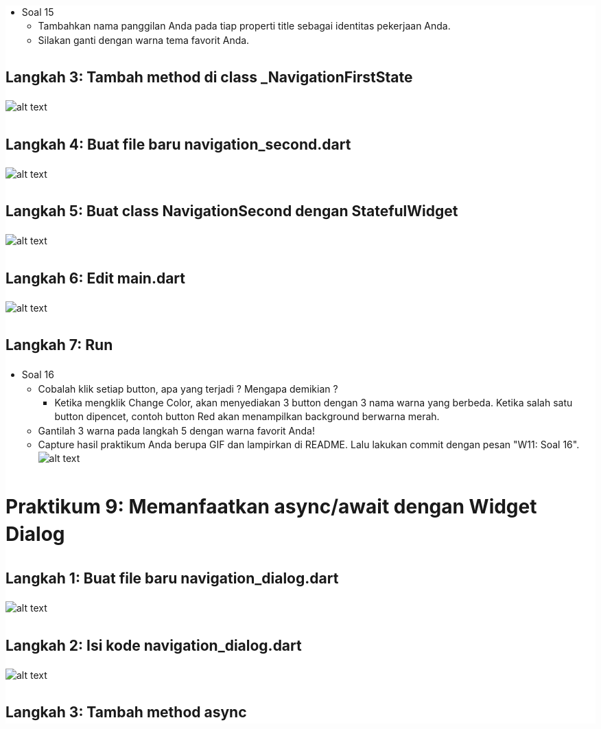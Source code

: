 - Soal 15<br>
    - Tambahkan nama panggilan Anda pada tiap properti title sebagai identitas pekerjaan Anda.<br>
    - Silakan ganti dengan warna tema favorit Anda.<br>

## Langkah 3: Tambah method di class _NavigationFirstState

![alt text](../Week_11/img/P8-L3.png)<br>

## Langkah 4: Buat file baru navigation_second.dart

![alt text](../Week_11/img/P8-L4.png)<br>

## Langkah 5: Buat class NavigationSecond dengan StatefulWidget

![alt text](../Week_11/img/P8-L5.png)<br>

## Langkah 6: Edit main.dart

![alt text](../Week_11/img/P8-L6.png)<br>

## Langkah 7: Run

- Soal 16<br>
    - Cobalah klik setiap button, apa yang terjadi ? Mengapa demikian ?<br>
        - Ketika mengklik Change Color, akan menyediakan 3 button dengan 3 nama warna yang berbeda. Ketika salah satu button dipencet, contoh button Red akan menampilkan background berwarna merah.<br>
    - Gantilah 3 warna pada langkah 5 dengan warna favorit Anda!<br>
    - Capture hasil praktikum Anda berupa GIF dan lampirkan di README. Lalu lakukan commit dengan pesan "W11: Soal 16".<br>
    ![alt text](../Week_11/img/P8-L7.gif)<br>

# Praktikum 9: Memanfaatkan async/await dengan Widget Dialog

## Langkah 1: Buat file baru navigation_dialog.dart

![alt text](../Week_11/img/P9-L1.png)<br>

## Langkah 2: Isi kode navigation_dialog.dart

![alt text](../Week_11/img/P9-L2.png)<br>

## Langkah 3: Tambah method async
